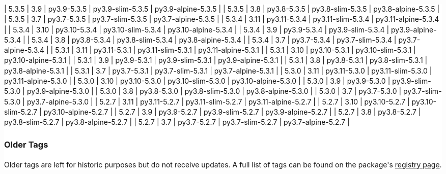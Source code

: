 | 5.3.5 | 3.9 | py3.9-5.3.5 | py3.9-slim-5.3.5 | py3.9-alpine-5.3.5 |
| 5.3.5 | 3.8 | py3.8-5.3.5 | py3.8-slim-5.3.5 | py3.8-alpine-5.3.5 |
| 5.3.5 | 3.7 | py3.7-5.3.5 | py3.7-slim-5.3.5 | py3.7-alpine-5.3.5 |
| 5.3.4 | 3.11 | py3.11-5.3.4 | py3.11-slim-5.3.4 | py3.11-alpine-5.3.4 |
| 5.3.4 | 3.10 | py3.10-5.3.4 | py3.10-slim-5.3.4 | py3.10-alpine-5.3.4 |
| 5.3.4 | 3.9 | py3.9-5.3.4 | py3.9-slim-5.3.4 | py3.9-alpine-5.3.4 |
| 5.3.4 | 3.8 | py3.8-5.3.4 | py3.8-slim-5.3.4 | py3.8-alpine-5.3.4 |
| 5.3.4 | 3.7 | py3.7-5.3.4 | py3.7-slim-5.3.4 | py3.7-alpine-5.3.4 |
| 5.3.1 | 3.11 | py3.11-5.3.1 | py3.11-slim-5.3.1 | py3.11-alpine-5.3.1 |
| 5.3.1 | 3.10 | py3.10-5.3.1 | py3.10-slim-5.3.1 | py3.10-alpine-5.3.1 |
| 5.3.1 | 3.9 | py3.9-5.3.1 | py3.9-slim-5.3.1 | py3.9-alpine-5.3.1 |
| 5.3.1 | 3.8 | py3.8-5.3.1 | py3.8-slim-5.3.1 | py3.8-alpine-5.3.1 |
| 5.3.1 | 3.7 | py3.7-5.3.1 | py3.7-slim-5.3.1 | py3.7-alpine-5.3.1 |
| 5.3.0 | 3.11 | py3.11-5.3.0 | py3.11-slim-5.3.0 | py3.11-alpine-5.3.0 |
| 5.3.0 | 3.10 | py3.10-5.3.0 | py3.10-slim-5.3.0 | py3.10-alpine-5.3.0 |
| 5.3.0 | 3.9 | py3.9-5.3.0 | py3.9-slim-5.3.0 | py3.9-alpine-5.3.0 |
| 5.3.0 | 3.8 | py3.8-5.3.0 | py3.8-slim-5.3.0 | py3.8-alpine-5.3.0 |
| 5.3.0 | 3.7 | py3.7-5.3.0 | py3.7-slim-5.3.0 | py3.7-alpine-5.3.0 |
| 5.2.7 | 3.11 | py3.11-5.2.7 | py3.11-slim-5.2.7 | py3.11-alpine-5.2.7 |
| 5.2.7 | 3.10 | py3.10-5.2.7 | py3.10-slim-5.2.7 | py3.10-alpine-5.2.7 |
| 5.2.7 | 3.9 | py3.9-5.2.7 | py3.9-slim-5.2.7 | py3.9-alpine-5.2.7 |
| 5.2.7 | 3.8 | py3.8-5.2.7 | py3.8-slim-5.2.7 | py3.8-alpine-5.2.7 |
| 5.2.7 | 3.7 | py3.7-5.2.7 | py3.7-slim-5.2.7 | py3.7-alpine-5.2.7 |


### Older Tags

Older tags are left for historic purposes but do not receive updates. A full list of tags can be found on the package's [registry page](https://github.com/multi-py/python-celery/pkgs/container/python-celery).

